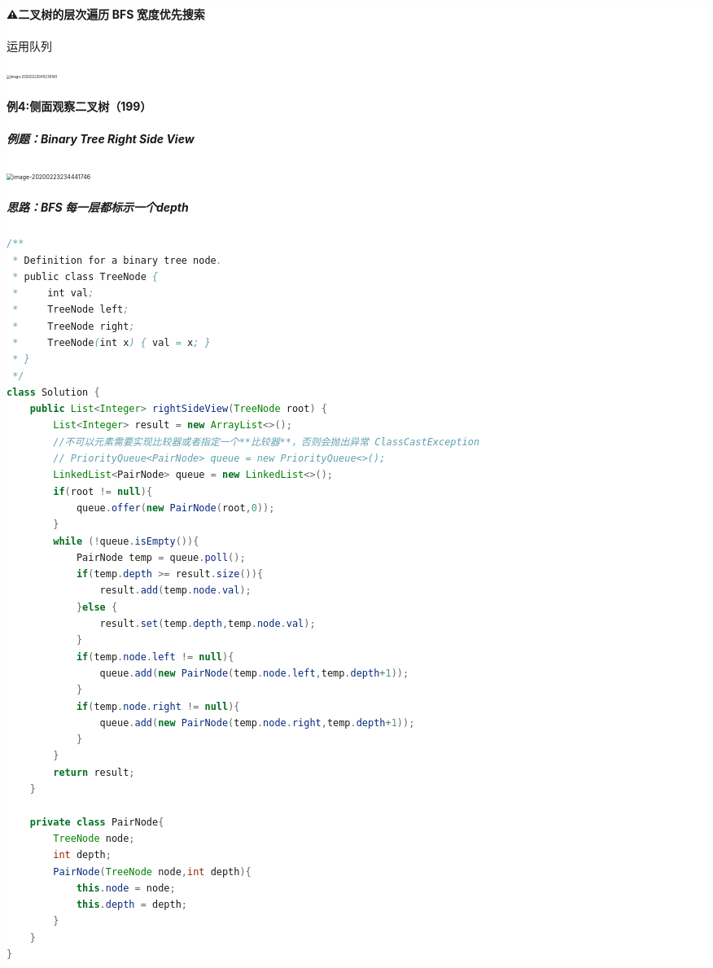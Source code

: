 #### ⚠️二叉树的层次遍历 BFS 宽度优先搜索

运用队列

<img src="/Users/mecewe/Library/Application Support/typora-user-images/image-20200223040238140.png" alt="image-20200223040238140" style="zoom:30%;" />

#### 例4:侧面观察二叉树（199）

##### 例题：Binary Tree Right Side View

<img src="/Users/mecewe/Library/Application Support/typora-user-images/image-20200223234441746.png" alt="image-20200223234441746" style="zoom:50%;" />

##### 思路：BFS 每一层都标示一个depth

```java
/**
 * Definition for a binary tree node.
 * public class TreeNode {
 *     int val;
 *     TreeNode left;
 *     TreeNode right;
 *     TreeNode(int x) { val = x; }
 * }
 */
class Solution {
    public List<Integer> rightSideView(TreeNode root) {
        List<Integer> result = new ArrayList<>();
       	//不可以元素需要实现比较器或者指定一个**比较器**，否则会抛出异常 ClassCastException
       	// PriorityQueue<PairNode> queue = new PriorityQueue<>(); 
        LinkedList<PairNode> queue = new LinkedList<>();
        if(root != null){
            queue.offer(new PairNode(root,0));
        }
        while (!queue.isEmpty()){
            PairNode temp = queue.poll();
            if(temp.depth >= result.size()){
                result.add(temp.node.val);
            }else {
                result.set(temp.depth,temp.node.val);
            }
            if(temp.node.left != null){
                queue.add(new PairNode(temp.node.left,temp.depth+1));
            }
            if(temp.node.right != null){
                queue.add(new PairNode(temp.node.right,temp.depth+1));
            }
        }
        return result;
    }

    private class PairNode{
        TreeNode node;
        int depth;
        PairNode(TreeNode node,int depth){
            this.node = node;
            this.depth = depth;
        }
    }
}
```
